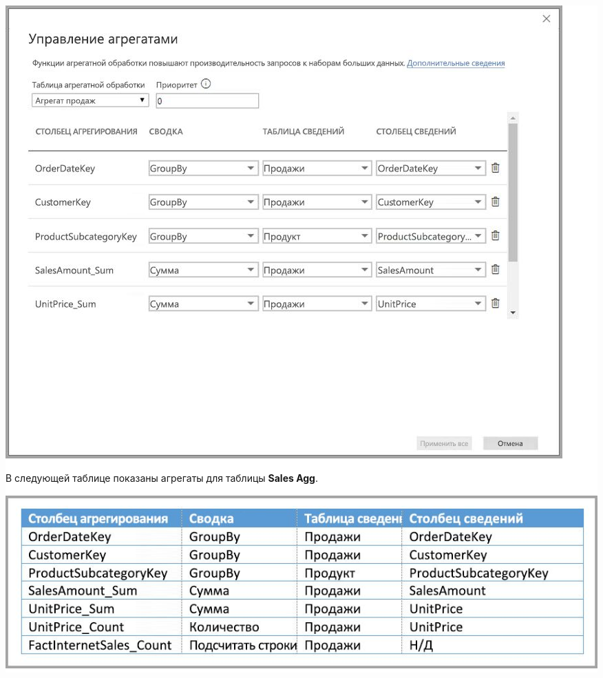![Диалоговое окно "Управление агрегатами"](media/desktop-aggregations/aggregations_07.jpg)

В следующей таблице показаны агрегаты для таблицы **Sales Agg**.

![таблица агрегатов](media/desktop-aggregations/aggregations-table_01.jpg)
